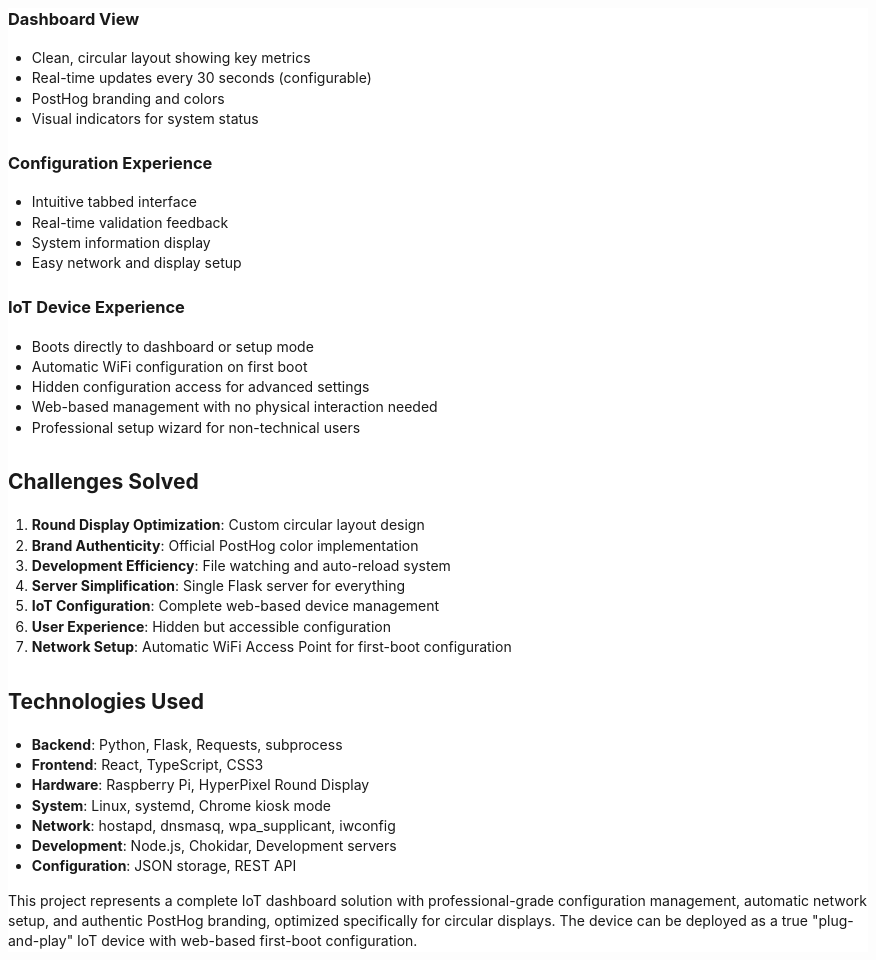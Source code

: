 ### Dashboard View
- Clean, circular layout showing key metrics
- Real-time updates every 30 seconds (configurable)
- PostHog branding and colors
- Visual indicators for system status

### Configuration Experience
- Intuitive tabbed interface
- Real-time validation feedback
- System information display
- Easy network and display setup

### IoT Device Experience
- Boots directly to dashboard or setup mode
- Automatic WiFi configuration on first boot
- Hidden configuration access for advanced settings
- Web-based management with no physical interaction needed
- Professional setup wizard for non-technical users

## Challenges Solved

1. **Round Display Optimization**: Custom circular layout design
2. **Brand Authenticity**: Official PostHog color implementation
3. **Development Efficiency**: File watching and auto-reload system
4. **Server Simplification**: Single Flask server for everything
5. **IoT Configuration**: Complete web-based device management
6. **User Experience**: Hidden but accessible configuration
7. **Network Setup**: Automatic WiFi Access Point for first-boot configuration

## Technologies Used

- **Backend**: Python, Flask, Requests, subprocess
- **Frontend**: React, TypeScript, CSS3
- **Hardware**: Raspberry Pi, HyperPixel Round Display
- **System**: Linux, systemd, Chrome kiosk mode
- **Network**: hostapd, dnsmasq, wpa_supplicant, iwconfig
- **Development**: Node.js, Chokidar, Development servers
- **Configuration**: JSON storage, REST API

This project represents a complete IoT dashboard solution with professional-grade configuration management, automatic network setup, and authentic PostHog branding, optimized specifically for circular displays. The device can be deployed as a true "plug-and-play" IoT device with web-based first-boot configuration.